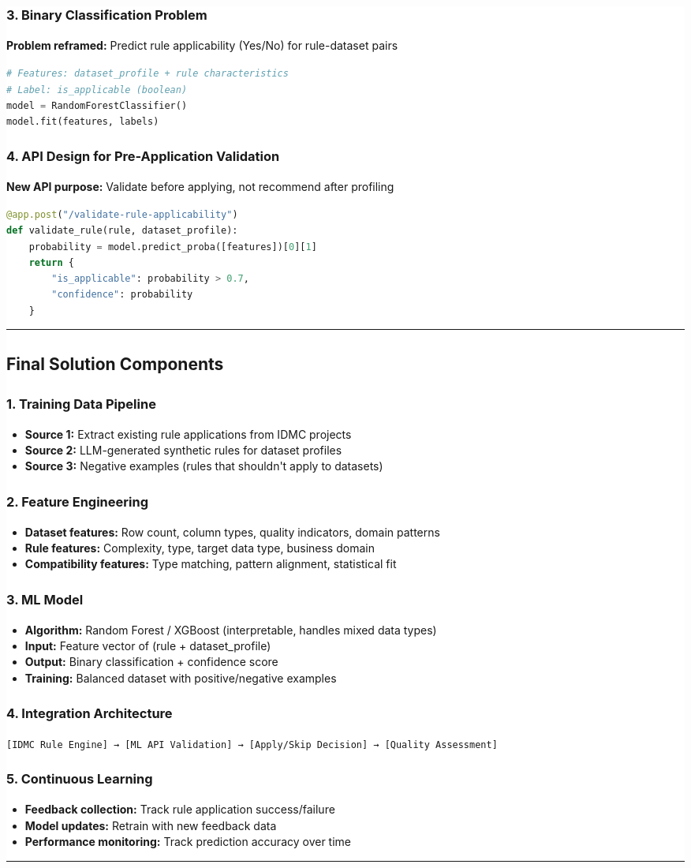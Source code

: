 ### 3. Binary Classification Problem
**Problem reframed:** Predict rule applicability (Yes/No) for rule-dataset pairs

```python
# Features: dataset_profile + rule characteristics
# Label: is_applicable (boolean)
model = RandomForestClassifier()
model.fit(features, labels)
```

### 4. API Design for Pre-Application Validation
**New API purpose:** Validate before applying, not recommend after profiling

```python
@app.post("/validate-rule-applicability")
def validate_rule(rule, dataset_profile):
    probability = model.predict_proba([features])[0][1]
    return {
        "is_applicable": probability > 0.7,
        "confidence": probability
    }
```

---

## Final Solution Components

### 1. Training Data Pipeline
- **Source 1:** Extract existing rule applications from IDMC projects
- **Source 2:** LLM-generated synthetic rules for dataset profiles
- **Source 3:** Negative examples (rules that shouldn't apply to datasets)

### 2. Feature Engineering
- **Dataset features:** Row count, column types, quality indicators, domain patterns
- **Rule features:** Complexity, type, target data type, business domain
- **Compatibility features:** Type matching, pattern alignment, statistical fit

### 3. ML Model
- **Algorithm:** Random Forest / XGBoost (interpretable, handles mixed data types)
- **Input:** Feature vector of (rule + dataset_profile)
- **Output:** Binary classification + confidence score
- **Training:** Balanced dataset with positive/negative examples

### 4. Integration Architecture
```
[IDMC Rule Engine] → [ML API Validation] → [Apply/Skip Decision] → [Quality Assessment]
```

### 5. Continuous Learning
- **Feedback collection:** Track rule application success/failure
- **Model updates:** Retrain with new feedback data
- **Performance monitoring:** Track prediction accuracy over time

---